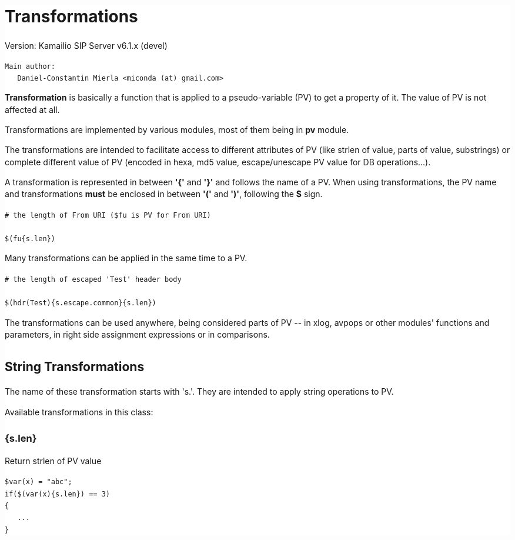 # Transformations

Version: Kamailio SIP Server v6.1.x (devel)

    Main author:
       Daniel-Constantin Mierla <miconda (at) gmail.com>

**Transformation** is basically a function that is applied to a
pseudo-variable (PV) to get a property of it. The value of PV is not
affected at all.

Transformations are implemented by various modules, most of them being
in **pv** module.

The transformations are intended to facilitate access to different
attributes of PV (like strlen of value, parts of value, substrings) or
complete different value of PV (encoded in hexa, md5 value,
escape/unescape PV value for DB operations...).

A transformation is represented in between **'{'** and **'}'** and
follows the name of a PV. When using transformations, the PV name and
transformations **must** be enclosed in between **'('** and **')'**,
following the **$** sign.

    # the length of From URI ($fu is PV for From URI)

    $(fu{s.len})

Many transformations can be applied in the same time to a PV.

    # the length of escaped 'Test' header body

    $(hdr(Test){s.escape.common}{s.len})

The transformations can be used anywhere, being considered parts of PV
-- in xlog, avpops or other modules' functions and parameters, in right
side assignment expressions or in comparisons.

## String Transformations

The name of these transformation starts with 's.'. They are intended to
apply string operations to PV.

Available transformations in this class:

### {s.len}

Return strlen of PV value

    $var(x) = "abc";
    if($(var(x){s.len}) == 3)
    {
       ...
    }
